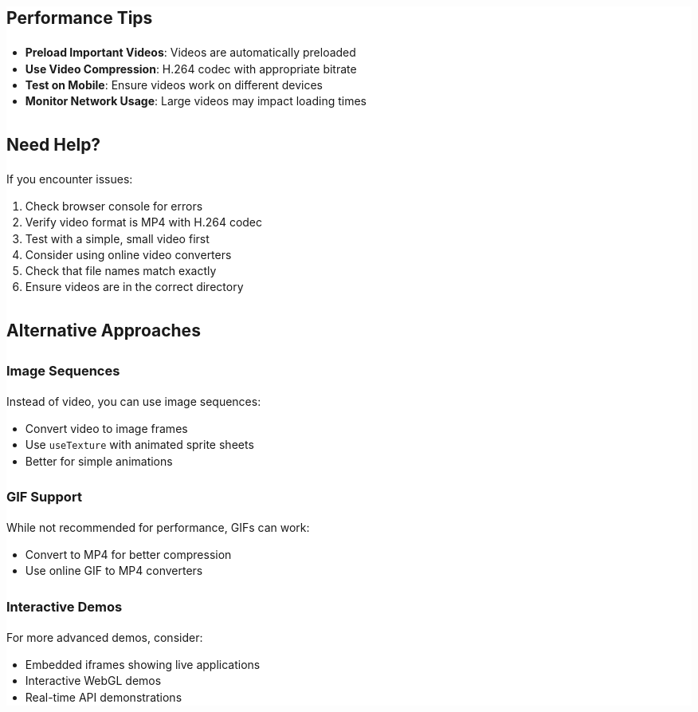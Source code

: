 ## Performance Tips
- **Preload Important Videos**: Videos are automatically preloaded
- **Use Video Compression**: H.264 codec with appropriate bitrate
- **Test on Mobile**: Ensure videos work on different devices
- **Monitor Network Usage**: Large videos may impact loading times

## Need Help?
If you encounter issues:
1. Check browser console for errors
2. Verify video format is MP4 with H.264 codec
3. Test with a simple, small video first
4. Consider using online video converters
5. Check that file names match exactly
6. Ensure videos are in the correct directory

## Alternative Approaches

### Image Sequences
Instead of video, you can use image sequences:
- Convert video to image frames
- Use `useTexture` with animated sprite sheets
- Better for simple animations

### GIF Support
While not recommended for performance, GIFs can work:
- Convert to MP4 for better compression
- Use online GIF to MP4 converters

### Interactive Demos
For more advanced demos, consider:
- Embedded iframes showing live applications
- Interactive WebGL demos
- Real-time API demonstrations